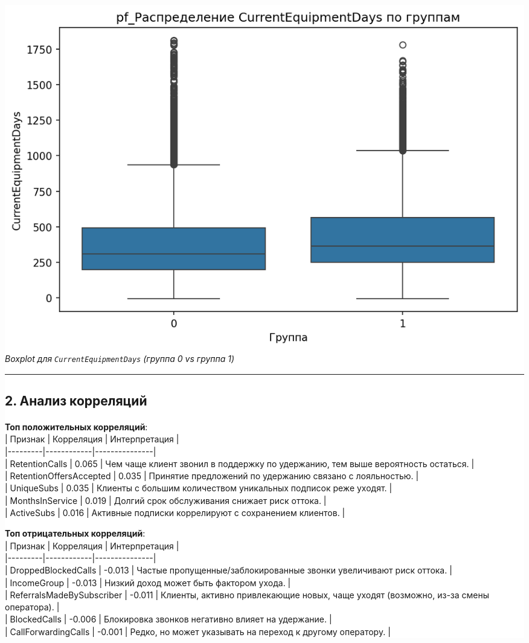 ![Распределение CurrentEquipmentDays](images/pf_CurrentEquipmentDays_boxplot.png)  
*Boxplot для `CurrentEquipmentDays` (группа 0 vs группа 1)*  

---

## 2. Анализ корреляций  
**Топ положительных корреляций**:  
| Признак | Корреляция | Интерпретация |  
|---------|------------|---------------|  
| RetentionCalls | 0.065 | Чем чаще клиент звонил в поддержку по удержанию, тем выше вероятность остаться. |  
| RetentionOffersAccepted | 0.035 | Принятие предложений по удержанию связано с лояльностью. |  
| UniqueSubs | 0.035 | Клиенты с большим количеством уникальных подписок реже уходят. |  
| MonthsInService | 0.019 | Долгий срок обслуживания снижает риск оттока. |  
| ActiveSubs | 0.016 | Активные подписки коррелируют с сохранением клиентов. |  

**Топ отрицательных корреляций**:  
| Признак | Корреляция | Интерпретация |  
|---------|------------|---------------|  
| DroppedBlockedCalls | -0.013 | Частые пропущенные/заблокированные звонки увеличивают риск оттока. |  
| IncomeGroup | -0.013 | Низкий доход может быть фактором ухода. |  
| ReferralsMadeBySubscriber | -0.011 | Клиенты, активно привлекающие новых, чаще уходят (возможно, из-за смены оператора). |  
| BlockedCalls | -0.006 | Блокировка звонков негативно влияет на удержание. |  
| CallForwardingCalls | -0.001 | Редко, но может указывать на переход к другому оператору. |  
